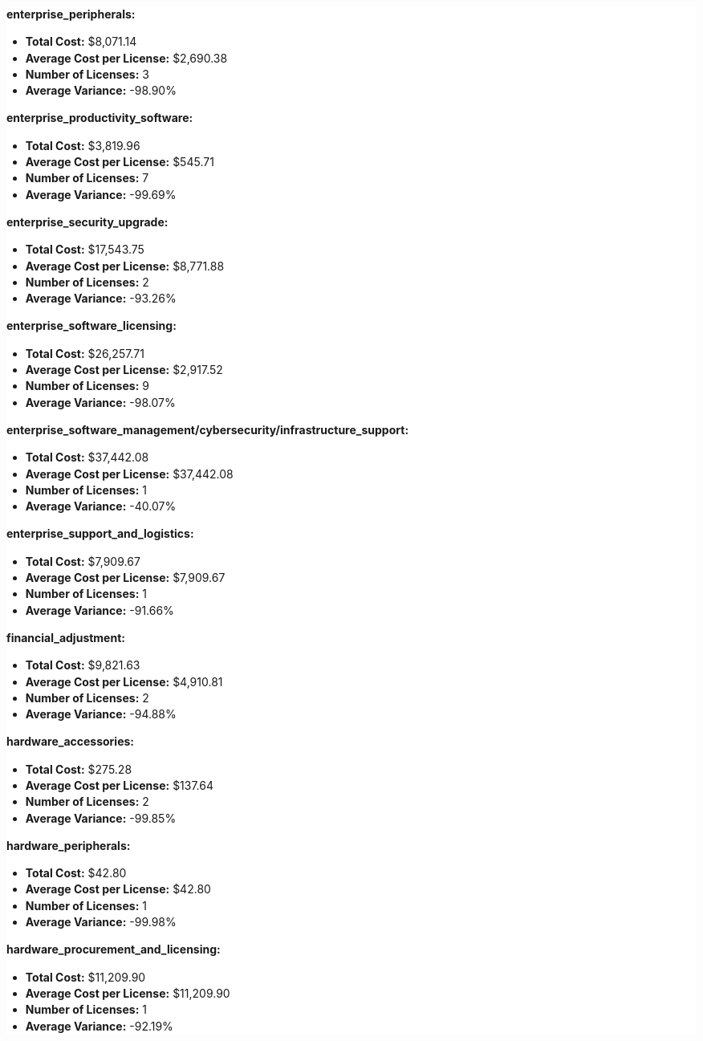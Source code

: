 **enterprise_peripherals:**
- **Total Cost:** $8,071.14
- **Average Cost per License:** $2,690.38
- **Number of Licenses:** 3
- **Average Variance:** -98.90%

**enterprise_productivity_software:**
- **Total Cost:** $3,819.96
- **Average Cost per License:** $545.71
- **Number of Licenses:** 7
- **Average Variance:** -99.69%

**enterprise_security_upgrade:**
- **Total Cost:** $17,543.75
- **Average Cost per License:** $8,771.88
- **Number of Licenses:** 2
- **Average Variance:** -93.26%

**enterprise_software_licensing:**
- **Total Cost:** $26,257.71
- **Average Cost per License:** $2,917.52
- **Number of Licenses:** 9
- **Average Variance:** -98.07%

**enterprise_software_management/cybersecurity/infrastructure_support:**
- **Total Cost:** $37,442.08
- **Average Cost per License:** $37,442.08
- **Number of Licenses:** 1
- **Average Variance:** -40.07%

**enterprise_support_and_logistics:**
- **Total Cost:** $7,909.67
- **Average Cost per License:** $7,909.67
- **Number of Licenses:** 1
- **Average Variance:** -91.66%

**financial_adjustment:**
- **Total Cost:** $9,821.63
- **Average Cost per License:** $4,910.81
- **Number of Licenses:** 2
- **Average Variance:** -94.88%

**hardware_accessories:**
- **Total Cost:** $275.28
- **Average Cost per License:** $137.64
- **Number of Licenses:** 2
- **Average Variance:** -99.85%

**hardware_peripherals:**
- **Total Cost:** $42.80
- **Average Cost per License:** $42.80
- **Number of Licenses:** 1
- **Average Variance:** -99.98%

**hardware_procurement_and_licensing:**
- **Total Cost:** $11,209.90
- **Average Cost per License:** $11,209.90
- **Number of Licenses:** 1
- **Average Variance:** -92.19%
